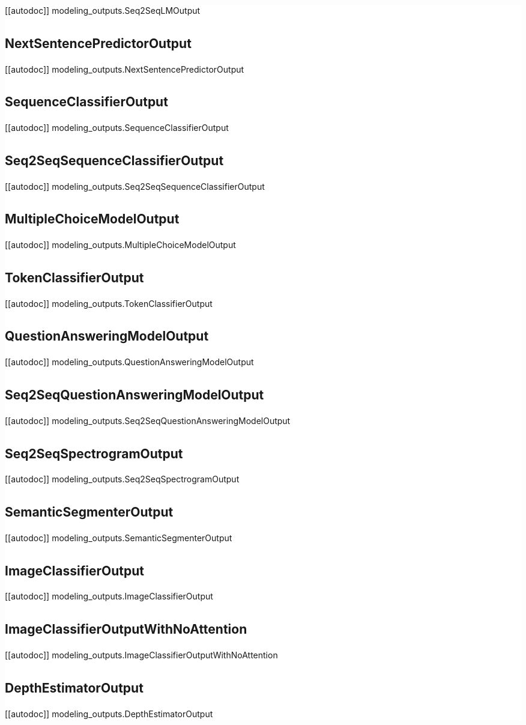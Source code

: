 [[autodoc]] modeling_outputs.Seq2SeqLMOutput

## NextSentencePredictorOutput

[[autodoc]] modeling_outputs.NextSentencePredictorOutput

## SequenceClassifierOutput

[[autodoc]] modeling_outputs.SequenceClassifierOutput

## Seq2SeqSequenceClassifierOutput

[[autodoc]] modeling_outputs.Seq2SeqSequenceClassifierOutput

## MultipleChoiceModelOutput

[[autodoc]] modeling_outputs.MultipleChoiceModelOutput

## TokenClassifierOutput

[[autodoc]] modeling_outputs.TokenClassifierOutput

## QuestionAnsweringModelOutput

[[autodoc]] modeling_outputs.QuestionAnsweringModelOutput

## Seq2SeqQuestionAnsweringModelOutput

[[autodoc]] modeling_outputs.Seq2SeqQuestionAnsweringModelOutput

## Seq2SeqSpectrogramOutput

[[autodoc]] modeling_outputs.Seq2SeqSpectrogramOutput

## SemanticSegmenterOutput

[[autodoc]] modeling_outputs.SemanticSegmenterOutput

## ImageClassifierOutput

[[autodoc]] modeling_outputs.ImageClassifierOutput

## ImageClassifierOutputWithNoAttention

[[autodoc]] modeling_outputs.ImageClassifierOutputWithNoAttention

## DepthEstimatorOutput

[[autodoc]] modeling_outputs.DepthEstimatorOutput

